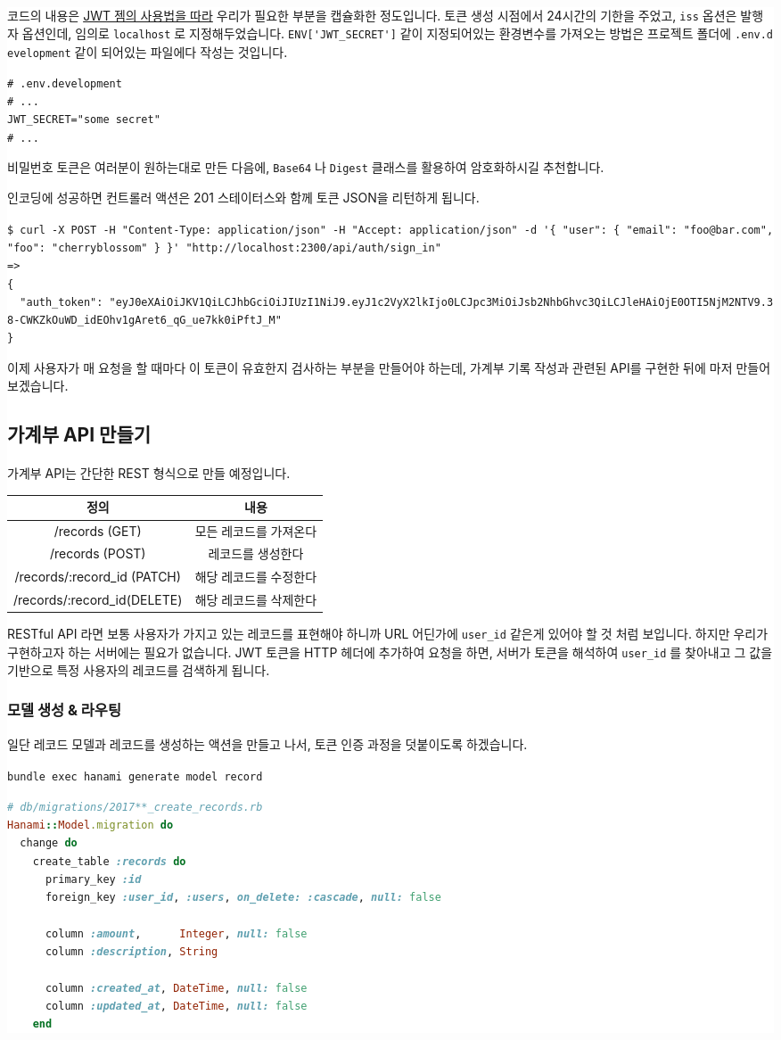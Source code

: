 
코드의 내용은 [JWT 젬의 사용법을 따라](https://github.com/jwt/ruby-jwt/blob/master/README.md#algorithms-and-usage) 우리가 필요한 부분을 캡슐화한 정도입니다. 토큰 생성 시점에서 24시간의 기한을 주었고, `iss` 옵션은 발행자 옵션인데, 임의로 `localhost` 로 지정해두었습니다. `ENV['JWT_SECRET']` 같이 지정되어있는 환경변수를 가져오는 방법은 프로젝트 폴더에 `.env.development` 같이 되어있는 파일에다 작성는 것입니다.

```
# .env.development
# ...
JWT_SECRET="some secret"
# ...
```

비밀번호 토큰은 여러분이 원하는대로 만든 다음에, `Base64` 나 `Digest` 클래스를 활용하여 암호화하시길 추천합니다.

인코딩에 성공하면 컨트롤러 액션은 201 스테이터스와 함께 토큰 JSON을 리턴하게 됩니다.

```
$ curl -X POST -H "Content-Type: application/json" -H "Accept: application/json" -d '{ "user": { "email": "foo@bar.com", "foo": "cherryblossom" } }' "http://localhost:2300/api/auth/sign_in"
=>
{
  "auth_token": "eyJ0eXAiOiJKV1QiLCJhbGciOiJIUzI1NiJ9.eyJ1c2VyX2lkIjo0LCJpc3MiOiJsb2NhbGhvc3QiLCJleHAiOjE0OTI5NjM2NTV9.38-CWKZkOuWD_idEOhv1gAret6_qG_ue7kk0iPftJ_M"
}
```

이제 사용자가 매 요청을 할 때마다 이 토큰이 유효한지 검사하는 부분을 만들어야 하는데, 가계부 기록 작성과 관련된 API를 구현한 뒤에 마저 만들어 보겠습니다.



## 가계부 API 만들기

가계부 API는 간단한 REST 형식으로 만들 예정입니다.

|             정의              |      내용      |
| :-------------------------: | :----------: |
|       /records (GET)        | 모든 레코드를 가져온다 |
|       /records (POST)       |  레코드를 생성한다   |
| /records/:record_id (PATCH) | 해당 레코드를 수정한다 |
| /records/:record_id(DELETE) | 해당 레코드를 삭제한다 |

RESTful API 라면 보통 사용자가 가지고 있는 레코드를 표현해야 하니까 URL 어딘가에 `user_id` 같은게 있어야 할 것 처럼 보입니다. 하지만 우리가 구현하고자 하는 서버에는 필요가 없습니다. JWT 토큰을 HTTP 헤더에 추가하여 요청을 하면, 서버가 토큰을 해석하여 `user_id` 를 찾아내고 그 값을 기반으로 특정 사용자의 레코드를 검색하게 됩니다.



### 모델 생성 & 라우팅

일단 레코드 모델과 레코드를 생성하는 액션을 만들고 나서, 토큰 인증 과정을 덧붙이도록 하겠습니다.

```
bundle exec hanami generate model record
```

```ruby
# db/migrations/2017**_create_records.rb
Hanami::Model.migration do
  change do
    create_table :records do
      primary_key :id
      foreign_key :user_id, :users, on_delete: :cascade, null: false

      column :amount,      Integer, null: false
      column :description, String

      column :created_at, DateTime, null: false
      column :updated_at, DateTime, null: false
    end
```